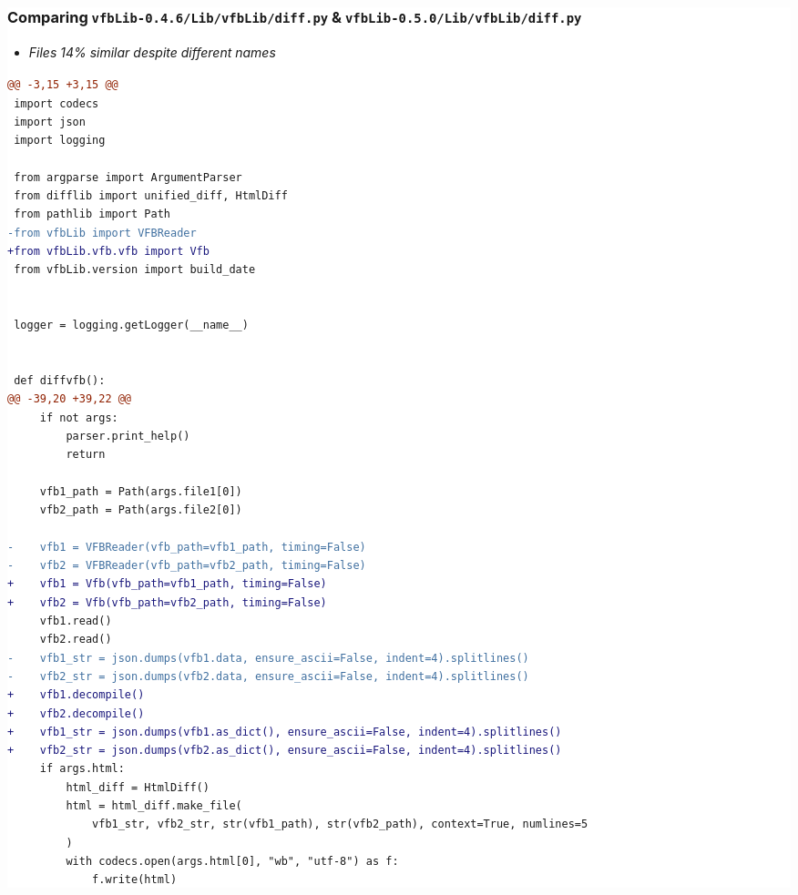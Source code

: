 ### Comparing `vfbLib-0.4.6/Lib/vfbLib/diff.py` & `vfbLib-0.5.0/Lib/vfbLib/diff.py`

 * *Files 14% similar despite different names*

```diff
@@ -3,15 +3,15 @@
 import codecs
 import json
 import logging
 
 from argparse import ArgumentParser
 from difflib import unified_diff, HtmlDiff
 from pathlib import Path
-from vfbLib import VFBReader
+from vfbLib.vfb.vfb import Vfb
 from vfbLib.version import build_date
 
 
 logger = logging.getLogger(__name__)
 
 
 def diffvfb():
@@ -39,20 +39,22 @@
     if not args:
         parser.print_help()
         return
 
     vfb1_path = Path(args.file1[0])
     vfb2_path = Path(args.file2[0])
 
-    vfb1 = VFBReader(vfb_path=vfb1_path, timing=False)
-    vfb2 = VFBReader(vfb_path=vfb2_path, timing=False)
+    vfb1 = Vfb(vfb_path=vfb1_path, timing=False)
+    vfb2 = Vfb(vfb_path=vfb2_path, timing=False)
     vfb1.read()
     vfb2.read()
-    vfb1_str = json.dumps(vfb1.data, ensure_ascii=False, indent=4).splitlines()
-    vfb2_str = json.dumps(vfb2.data, ensure_ascii=False, indent=4).splitlines()
+    vfb1.decompile()
+    vfb2.decompile()
+    vfb1_str = json.dumps(vfb1.as_dict(), ensure_ascii=False, indent=4).splitlines()
+    vfb2_str = json.dumps(vfb2.as_dict(), ensure_ascii=False, indent=4).splitlines()
     if args.html:
         html_diff = HtmlDiff()
         html = html_diff.make_file(
             vfb1_str, vfb2_str, str(vfb1_path), str(vfb2_path), context=True, numlines=5
         )
         with codecs.open(args.html[0], "wb", "utf-8") as f:
             f.write(html)
```
